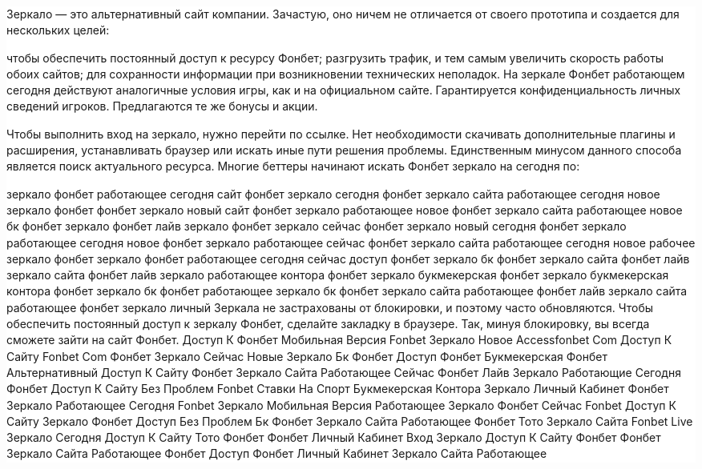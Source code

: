 Зеркало — это альтернативный сайт компании. Зачастую, оно ничем не отличается от своего прототипа и создается для нескольких целей:

чтобы обеспечить постоянный доступ к ресурсу Фонбет;
разгрузить трафик, и тем самым увеличить скорость работы обоих сайтов;
для сохранности информации при возникновении технических неполадок.
На зеркале Фонбет работающем сегодня действуют аналогичные условия игры, как и на официальном сайте. Гарантируется конфиденциальность личных сведений игроков. Предлагаются те же бонусы и акции.

Чтобы выполнить вход на зеркало, нужно перейти по ссылке. Нет необходимости скачивать дополнительные плагины и расширения, устанавливать браузер или искать иные пути решения проблемы. Единственным минусом данного способа является поиск актуального ресурса. Многие беттеры начинают искать Фонбет зеркало на сегодня по:

зеркало фонбет работающее сегодня
сайт фонбет зеркало сегодня
фонбет зеркало сайта работающее сегодня
новое зеркало фонбет
фонбет зеркало новый сайт
фонбет зеркало работающее новое
фонбет зеркало сайта работающее новое
бк фонбет зеркало
фонбет лайв зеркало
фонбет зеркало сейчас
фонбет зеркало новый сегодня
фонбет зеркало работающее сегодня новое
фонбет зеркало работающее сейчас
фонбет зеркало сайта работающее сегодня новое
рабочее зеркало фонбет
зеркало фонбет работающее сегодня сейчас
доступ фонбет зеркало
бк фонбет зеркало сайта
фонбет лайв зеркало сайта
фонбет лайв зеркало работающее
контора фонбет зеркало
букмекерская фонбет зеркало
букмекерская контора фонбет зеркало
бк фонбет работающее зеркало
бк фонбет зеркало сайта работающее
фонбет лайв зеркало сайта работающее
фонбет зеркало личный
Зеркала не застрахованы от блокировки, и поэтому часто обновляются. Чтобы обеспечить постоянный доступ к зеркалу Фонбет, сделайте закладку в браузере. Так, минуя блокировку, вы всегда сможете зайти на сайт Фонбет.
Доступ К Фонбет Мобильная Версия Fonbet Зеркало Новое Accessfonbet Com Доступ К Сайту Fonbet Com Фонбет Зеркало Сейчас Новые Зеркало Бк Фонбет Доступ Фонбет Букмекерская Фонбет Альтернативный Доступ К Сайту Фонбет Зеркало Сайта Работающее Сейчас Фонбет Лайв Зеркало Работающие Сегодня Фонбет Доступ К Сайту Без Проблем Fonbet Ставки На Спорт Букмекерская Контора Зеркало Личный Кабинет Фонбет Зеркало Работающее Сегодня Fonbet Зеркало Мобильная Версия Работающее Зеркало Фонбет Сейчас Fonbet Доступ К Сайту Зеркало Фонбет Доступ Без Проблем Бк Фонбет Зеркало Сайта Работающее Фонбет Тото Зеркало Сайта Fonbet Live Зеркало Сегодня Доступ К Сайту Тото Фонбет Фонбет Личный Кабинет Вход Зеркало Доступ К Сайту Фонбет Фонбет Зеркало Сайта Работающее Фонбет Доступ Фонбет Личный Кабинет Зеркало Сайта Работающее
